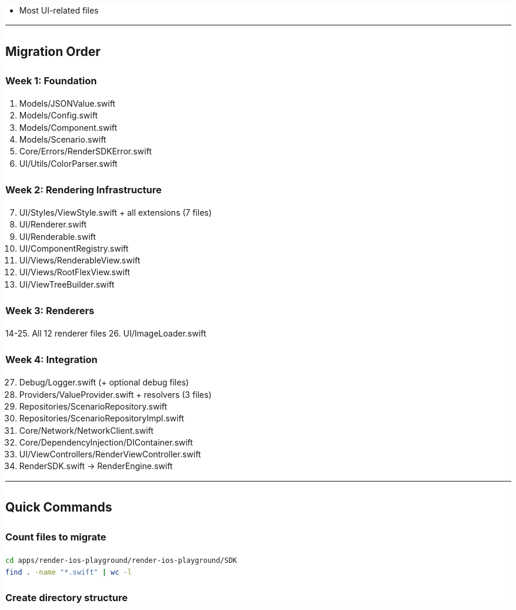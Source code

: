 - Most UI-related files

---

## Migration Order

### Week 1: Foundation

1. Models/JSONValue.swift
2. Models/Config.swift
3. Models/Component.swift
4. Models/Scenario.swift
5. Core/Errors/RenderSDKError.swift
6. UI/Utils/ColorParser.swift

### Week 2: Rendering Infrastructure

7. UI/Styles/ViewStyle.swift + all extensions (7 files)
8. UI/Renderer.swift
9. UI/Renderable.swift
10. UI/ComponentRegistry.swift
11. UI/Views/RenderableView.swift
12. UI/Views/RootFlexView.swift
13. UI/ViewTreeBuilder.swift

### Week 3: Renderers

14-25. All 12 renderer files 26. UI/ImageLoader.swift

### Week 4: Integration

27. Debug/Logger.swift (+ optional debug files)
28. Providers/ValueProvider.swift + resolvers (3 files)
29. Repositories/ScenarioRepository.swift
30. Repositories/ScenarioRepositoryImpl.swift
31. Core/Network/NetworkClient.swift
32. Core/DependencyInjection/DIContainer.swift
33. UI/ViewControllers/RenderViewController.swift
34. RenderSDK.swift → RenderEngine.swift

---

## Quick Commands

### Count files to migrate

```bash
cd apps/render-ios-playground/render-ios-playground/SDK
find . -name "*.swift" | wc -l
```

### Create directory structure
